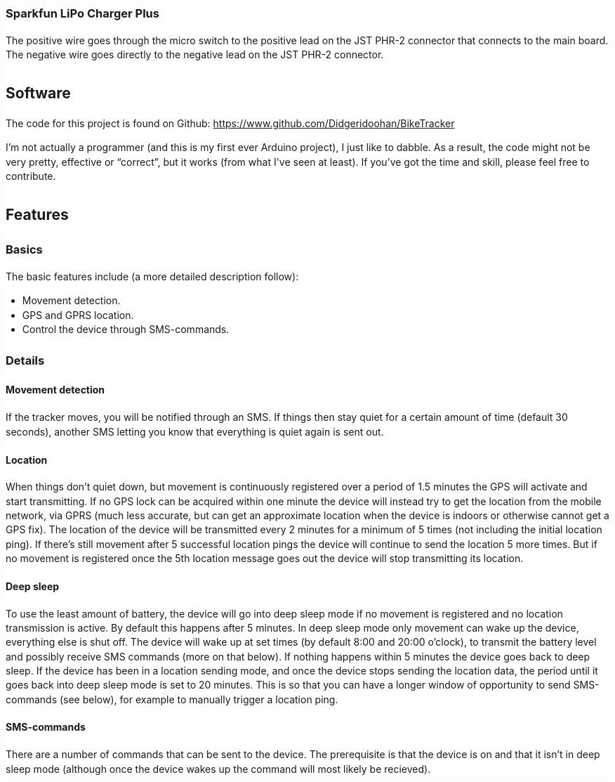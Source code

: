 ### Sparkfun LiPo Charger Plus
The positive wire goes through the micro switch to the positive lead on the JST PHR-2 connector that connects to the main board. The negative wire goes directly to the negative lead on the JST PHR-2 connector.

## Software
The code for this project is found on Github:
https://www.github.com/Didgeridoohan/BikeTracker

I’m not actually a programmer (and this is my first ever Arduino project), I just like to dabble. As a result, the code might not be very pretty, effective or “correct”, but it works (from what I've seen at least). If you’ve got the time and skill, please feel free to contribute.

## Features
### Basics
The basic features include (a more detailed description follow):
* Movement detection.
* GPS and GPRS location.
* Control the device through SMS-commands.

### Details
#### Movement detection
If the tracker moves, you will be notified through an SMS. If things then stay quiet for a certain amount of time (default 30 seconds), another SMS letting you know that everything is quiet again is sent out.

#### Location
When things don’t quiet down, but movement is continuously registered over a period of 1.5 minutes the GPS will activate and start transmitting. If no GPS lock can be acquired within one minute the device will instead try to get the location from the mobile network, via GPRS (much less accurate, but can get an approximate location when the device is indoors or otherwise cannot get a GPS fix).
The location of the device will be transmitted every 2 minutes for a minimum of 5 times (not including the initial location ping). If there’s still movement after 5 successful location pings the device will continue to send the location 5 more times. But if no movement is registered once the 5th location message goes out the device will stop transmitting its location.

#### Deep sleep
To use the least amount of battery, the device will go into deep sleep mode if no movement is registered and no location transmission is active. By default this happens after 5 minutes. In deep sleep mode only movement can wake up the device, everything else is shut off. The device will wake up at set times (by default 8:00 and 20:00 o’clock), to transmit the battery level and possibly receive SMS commands (more on that below). If nothing happens within 5 minutes the device goes back to deep sleep.
If the device has been in a location sending mode, and once the device stops sending the location data, the period until it goes back into deep sleep mode is set to 20 minutes. This is so that you can have a longer window of opportunity to send SMS-commands (see below), for example to manually trigger a location ping.

#### SMS-commands
There are a number of commands that can be sent to the device. The prerequisite is that the device is on and that it isn’t in deep sleep mode (although once the device wakes up the command will most likely be recieved).
